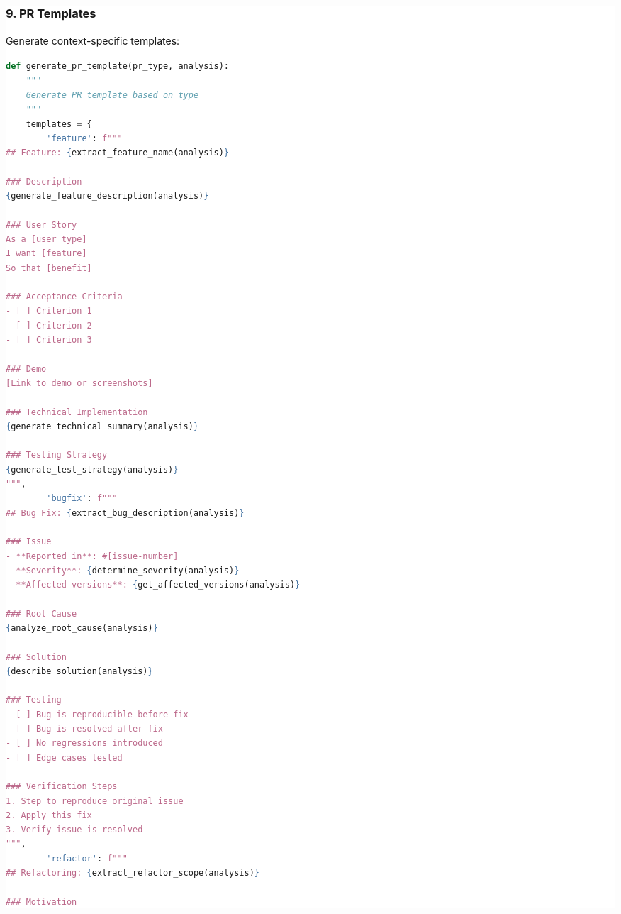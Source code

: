### 9. PR Templates

Generate context-specific templates:

```python
def generate_pr_template(pr_type, analysis):
    """
    Generate PR template based on type
    """
    templates = {
        'feature': f"""
## Feature: {extract_feature_name(analysis)}

### Description
{generate_feature_description(analysis)}

### User Story
As a [user type]
I want [feature]
So that [benefit]

### Acceptance Criteria
- [ ] Criterion 1
- [ ] Criterion 2
- [ ] Criterion 3

### Demo
[Link to demo or screenshots]

### Technical Implementation
{generate_technical_summary(analysis)}

### Testing Strategy
{generate_test_strategy(analysis)}
""",
        'bugfix': f"""
## Bug Fix: {extract_bug_description(analysis)}

### Issue
- **Reported in**: #[issue-number]
- **Severity**: {determine_severity(analysis)}
- **Affected versions**: {get_affected_versions(analysis)}

### Root Cause
{analyze_root_cause(analysis)}

### Solution
{describe_solution(analysis)}

### Testing
- [ ] Bug is reproducible before fix
- [ ] Bug is resolved after fix
- [ ] No regressions introduced
- [ ] Edge cases tested

### Verification Steps
1. Step to reproduce original issue
2. Apply this fix
3. Verify issue is resolved
""",
        'refactor': f"""
## Refactoring: {extract_refactor_scope(analysis)}

### Motivation
```